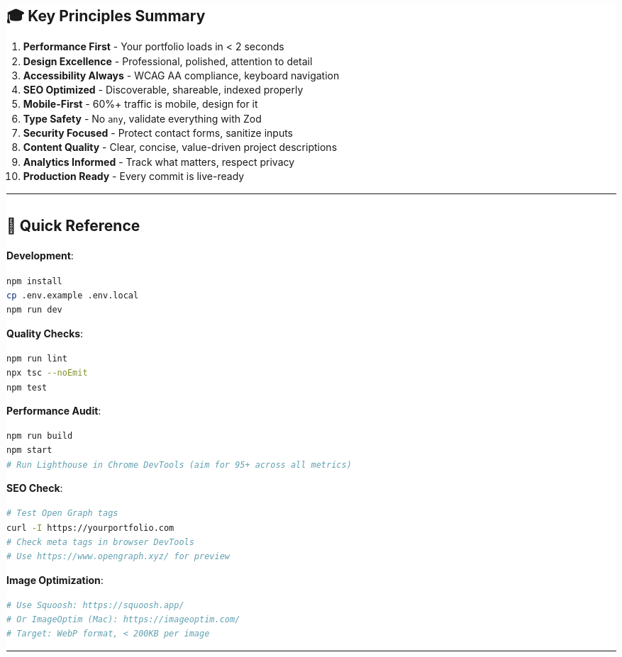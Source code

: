 
## 🎓 Key Principles Summary

1. **Performance First** - Your portfolio loads in < 2 seconds
2. **Design Excellence** - Professional, polished, attention to detail
3. **Accessibility Always** - WCAG AA compliance, keyboard navigation
4. **SEO Optimized** - Discoverable, shareable, indexed properly
5. **Mobile-First** - 60%+ traffic is mobile, design for it
6. **Type Safety** - No `any`, validate everything with Zod
7. **Security Focused** - Protect contact forms, sanitize inputs
8. **Content Quality** - Clear, concise, value-driven project descriptions
9. **Analytics Informed** - Track what matters, respect privacy
10. **Production Ready** - Every commit is live-ready

---

## 🔗 Quick Reference

**Development**:
```bash
npm install
cp .env.example .env.local
npm run dev
```

**Quality Checks**:
```bash
npm run lint
npx tsc --noEmit
npm test
```

**Performance Audit**:
```bash
npm run build
npm start
# Run Lighthouse in Chrome DevTools (aim for 95+ across all metrics)
```

**SEO Check**:
```bash
# Test Open Graph tags
curl -I https://yourportfolio.com
# Check meta tags in browser DevTools
# Use https://www.opengraph.xyz/ for preview
```

**Image Optimization**:
```bash
# Use Squoosh: https://squoosh.app/
# Or ImageOptim (Mac): https://imageoptim.com/
# Target: WebP format, < 200KB per image
```

---
